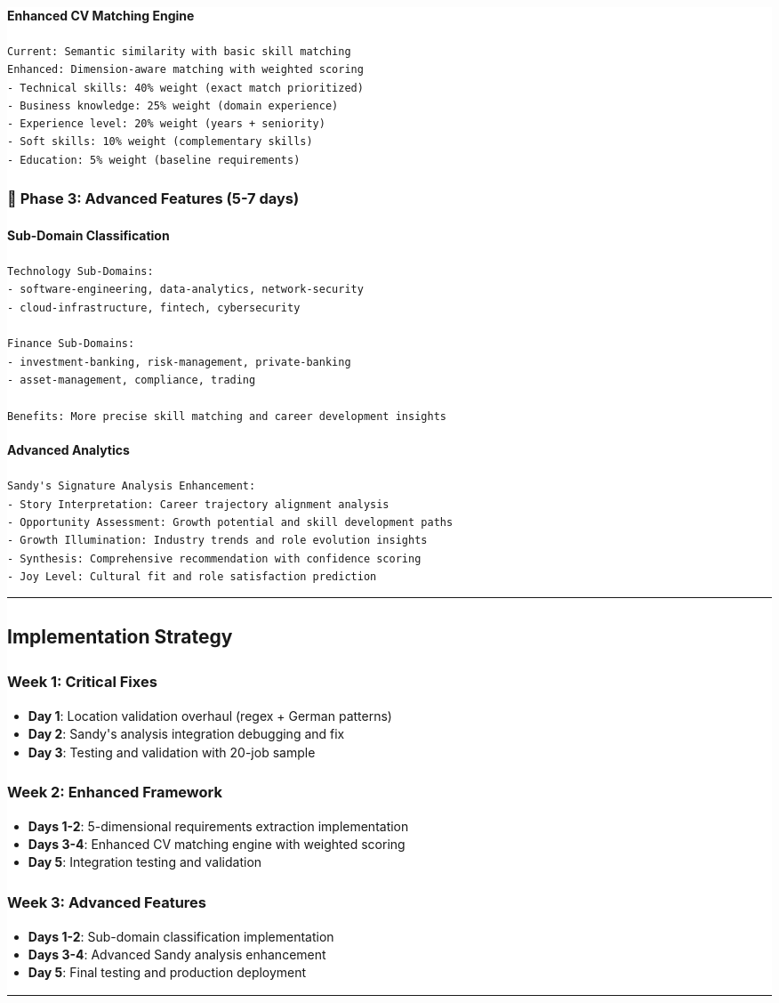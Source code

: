 
#### **Enhanced CV Matching Engine**
```
Current: Semantic similarity with basic skill matching
Enhanced: Dimension-aware matching with weighted scoring
- Technical skills: 40% weight (exact match prioritized)
- Business knowledge: 25% weight (domain experience)
- Experience level: 20% weight (years + seniority)
- Soft skills: 10% weight (complementary skills)
- Education: 5% weight (baseline requirements)
```

### 🚦 **Phase 3: Advanced Features (5-7 days)**

#### **Sub-Domain Classification**
```
Technology Sub-Domains:
- software-engineering, data-analytics, network-security
- cloud-infrastructure, fintech, cybersecurity

Finance Sub-Domains:
- investment-banking, risk-management, private-banking
- asset-management, compliance, trading

Benefits: More precise skill matching and career development insights
```

#### **Advanced Analytics**
```
Sandy's Signature Analysis Enhancement:
- Story Interpretation: Career trajectory alignment analysis
- Opportunity Assessment: Growth potential and skill development paths
- Growth Illumination: Industry trends and role evolution insights
- Synthesis: Comprehensive recommendation with confidence scoring
- Joy Level: Cultural fit and role satisfaction prediction
```

---

## Implementation Strategy

### **Week 1: Critical Fixes**
- **Day 1**: Location validation overhaul (regex + German patterns)
- **Day 2**: Sandy's analysis integration debugging and fix
- **Day 3**: Testing and validation with 20-job sample

### **Week 2: Enhanced Framework**
- **Days 1-2**: 5-dimensional requirements extraction implementation
- **Days 3-4**: Enhanced CV matching engine with weighted scoring
- **Day 5**: Integration testing and validation

### **Week 3: Advanced Features**
- **Days 1-2**: Sub-domain classification implementation
- **Days 3-4**: Advanced Sandy analysis enhancement
- **Day 5**: Final testing and production deployment

---